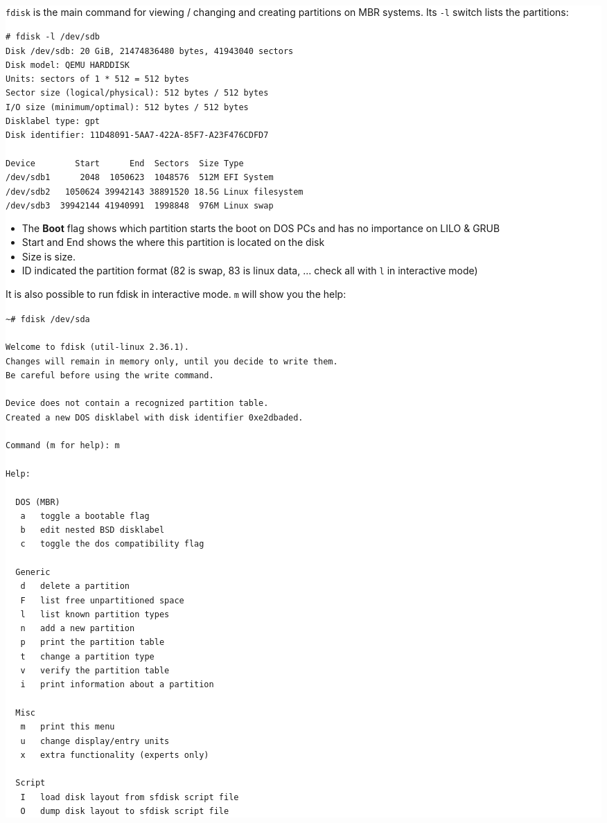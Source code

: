 `fdisk` is the main command for viewing / changing and creating partitions on MBR systems. Its `-l` switch lists the partitions:

```
# fdisk -l /dev/sdb
Disk /dev/sdb: 20 GiB, 21474836480 bytes, 41943040 sectors
Disk model: QEMU HARDDISK
Units: sectors of 1 * 512 = 512 bytes
Sector size (logical/physical): 512 bytes / 512 bytes
I/O size (minimum/optimal): 512 bytes / 512 bytes
Disklabel type: gpt
Disk identifier: 11D48091-5AA7-422A-85F7-A23F476CDFD7

Device        Start      End  Sectors  Size Type
/dev/sdb1      2048  1050623  1048576  512M EFI System
/dev/sdb2   1050624 39942143 38891520 18.5G Linux filesystem
/dev/sdb3  39942144 41940991  1998848  976M Linux swap
```

* The **Boot** flag shows which partition starts the boot on DOS PCs and has no importance on LILO & GRUB
* Start and End shows the where this partition is located on the disk
* Size is size.
* ID indicated the partition format \(82 is swap, 83 is linux data, ... check all with `l` in interactive mode\)

It is also possible to run fdisk in interactive mode. `m` will show you the help:

```
~# fdisk /dev/sda

Welcome to fdisk (util-linux 2.36.1).
Changes will remain in memory only, until you decide to write them.
Be careful before using the write command.

Device does not contain a recognized partition table.
Created a new DOS disklabel with disk identifier 0xe2dbaded.

Command (m for help): m

Help:

  DOS (MBR)
   a   toggle a bootable flag
   b   edit nested BSD disklabel
   c   toggle the dos compatibility flag

  Generic
   d   delete a partition
   F   list free unpartitioned space
   l   list known partition types
   n   add a new partition
   p   print the partition table
   t   change a partition type
   v   verify the partition table
   i   print information about a partition

  Misc
   m   print this menu
   u   change display/entry units
   x   extra functionality (experts only)

  Script
   I   load disk layout from sfdisk script file
   O   dump disk layout to sfdisk script file

```